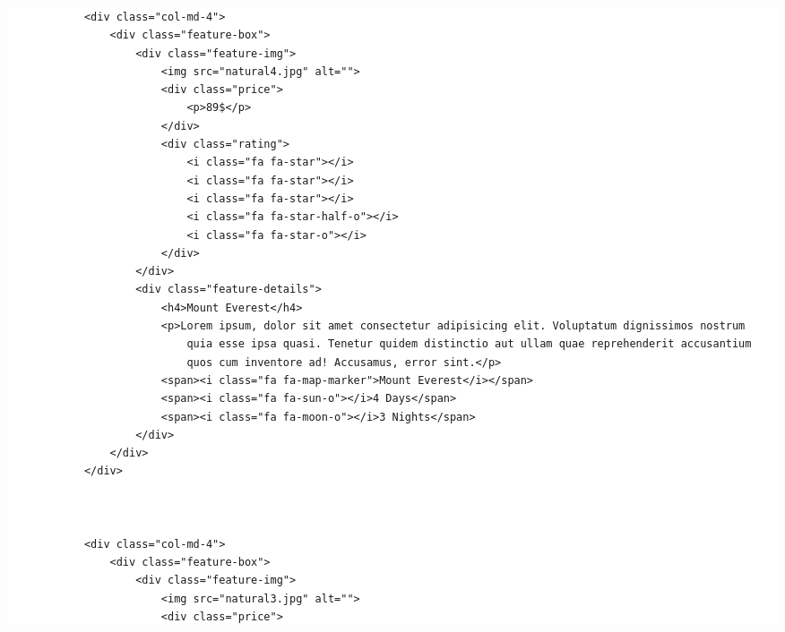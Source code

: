 


                <div class="col-md-4">
                    <div class="feature-box">
                        <div class="feature-img">
                            <img src="natural4.jpg" alt="">
                            <div class="price">
                                <p>89$</p>
                            </div>
                            <div class="rating">
                                <i class="fa fa-star"></i>
                                <i class="fa fa-star"></i>
                                <i class="fa fa-star"></i>
                                <i class="fa fa-star-half-o"></i>
                                <i class="fa fa-star-o"></i>
                            </div>
                        </div>
                        <div class="feature-details">
                            <h4>Mount Everest</h4>
                            <p>Lorem ipsum, dolor sit amet consectetur adipisicing elit. Voluptatum dignissimos nostrum
                                quia esse ipsa quasi. Tenetur quidem distinctio aut ullam quae reprehenderit accusantium
                                quos cum inventore ad! Accusamus, error sint.</p>
                            <span><i class="fa fa-map-marker">Mount Everest</i></span>
                            <span><i class="fa fa-sun-o"></i>4 Days</span>
                            <span><i class="fa fa-moon-o"></i>3 Nights</span>
                        </div>
                    </div>
                </div>



                <div class="col-md-4">
                    <div class="feature-box">
                        <div class="feature-img">
                            <img src="natural3.jpg" alt="">
                            <div class="price">
